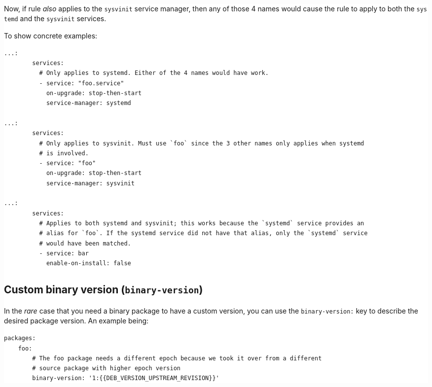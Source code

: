 Now, if rule *also* applies to the `sysvinit` service manager, then any of those 4 names would cause the
rule to apply to both the `systemd` and the `sysvinit` services.

To show concrete examples:

    ...:
            services:
              # Only applies to systemd. Either of the 4 names would have work.
              - service: "foo.service"
                on-upgrade: stop-then-start
                service-manager: systemd

    ...:
            services:
              # Only applies to sysvinit. Must use `foo` since the 3 other names only applies when systemd
              # is involved.
              - service: "foo"
                on-upgrade: stop-then-start
                service-manager: sysvinit

    ...:
            services:
              # Applies to both systemd and sysvinit; this works because the `systemd` service provides an
              # alias for `foo`. If the systemd service did not have that alias, only the `systemd` service
              # would have been matched.
              - service: bar
                enable-on-install: false

## Custom binary version (`binary-version`)

In the *rare* case that you need a binary package to have a custom version, you can use the `binary-version:`
key to describe the desired package version.  An example being:

    packages:
        foo:
            # The foo package needs a different epoch because we took it over from a different
            # source package with higher epoch version
            binary-version: '1:{{DEB_VERSION_UPSTREAM_REVISION}}'
